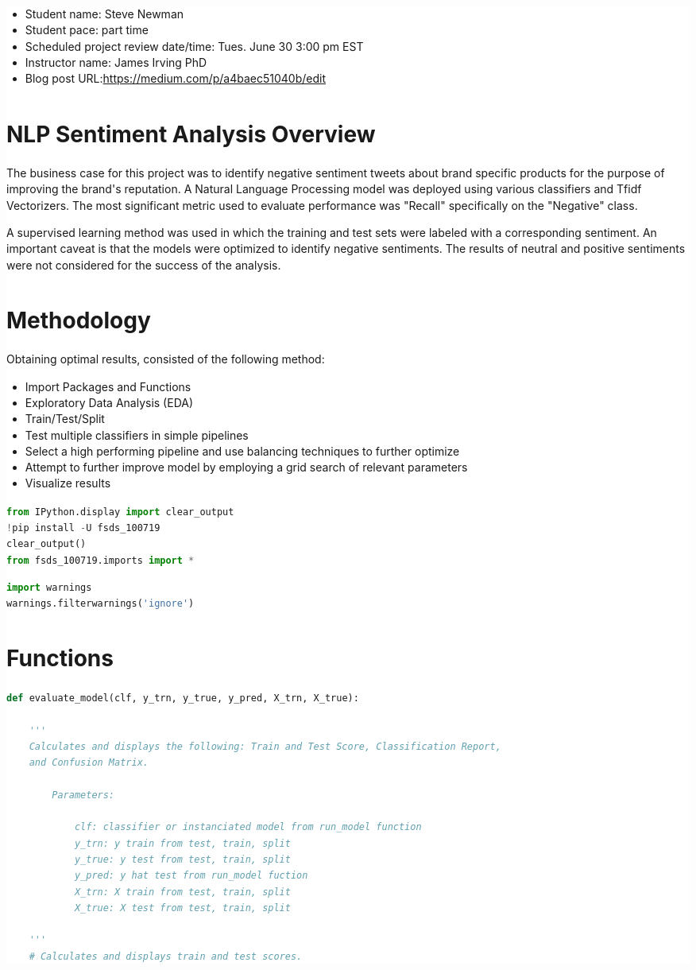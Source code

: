
 - Student name: Steve Newman
 - Student pace: part time
 - Scheduled project review date/time: Tues. June 30 3:00 pm EST
 - Instructor name: James Irving PhD
 - Blog post URL:https://medium.com/p/a4baec51040b/edit

# NLP Sentiment Analysis Overview

The business case for this project was to identify negative sentiment tweets about brand specific products for the purpose of improving the brand's reputation. A Natural Language Processing model was deployed using various classifiers and Tfidf Vectorizers. The most significant metric used to evaluate performance was "Recall" specifically on the "Negative" class. 

A supervised learning method was used in which the training and test sets were labeled with a corresponding sentiment. An important caveat is that the models were optimized to identify negative sentiments. The results of neutral and positive sentiments were not considered for the success of the analysis.

# Methodology

Obtaining optimal results, consisted of the following method:
 - Import Packages and Functions
 - Exploratory Data Analysis (EDA)
 - Train/Test/Split
 - Test multiple classifiers in simple pipelines
 - Select a high performing pipeline and use balancing techniques to further optimize
 - Attempt to further improve model by employing a grid search of relevant parameters
 - Visualize results


```python
from IPython.display import clear_output
!pip install -U fsds_100719
clear_output()
from fsds_100719.imports import *

```


```python
import warnings
warnings.filterwarnings('ignore')
```

# Functions


```python
def evaluate_model(clf, y_trn, y_true, y_pred, X_trn, X_true):
    
    '''
    Calculates and displays the following: Train and Test Score, Classification Report, 
    and Confusion Matrix.
    
        Parameters:
            
            clf: classifier or instanciated model from run_model function
            y_trn: y train from test, train, split
            y_true: y test from test, train, split
            y_pred: y hat test from run_model fuction
            X_trn: X train from test, train, split
            X_true: X test from test, train, split
    
    '''
    # Calculates and displays train and test scores.
```